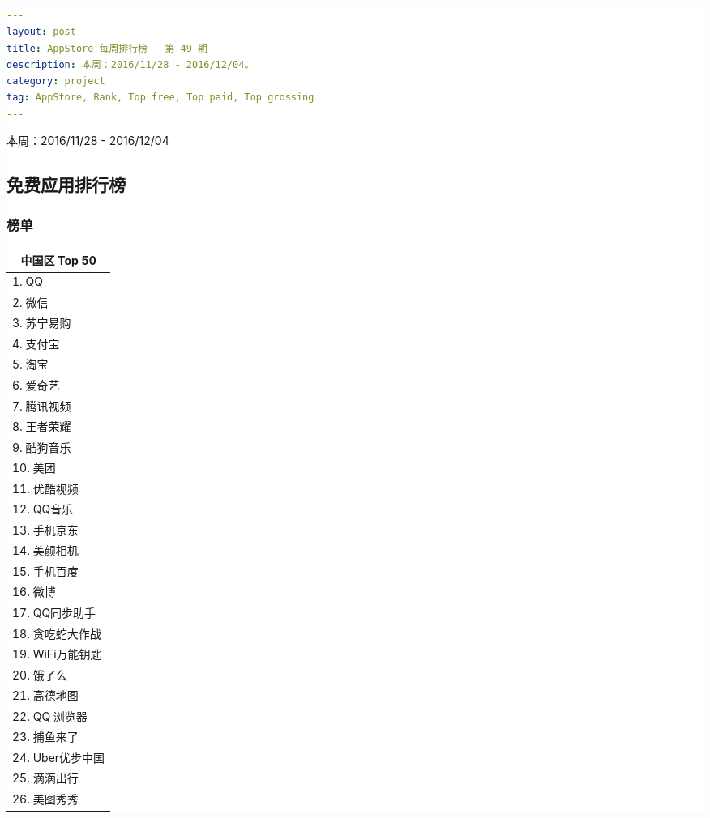 ```yaml
---
layout: post
title: AppStore 每周排行榜 - 第 49 期
description: 本周：2016/11/28 - 2016/12/04。
category: project
tag: AppStore, Rank, Top free, Top paid, Top grossing
---
```


本周：2016/11/28 - 2016/12/04



## 免费应用排行榜

### 榜单

| 中国区 Top 50 |
|---|
| 1. QQ |
| 2. 微信 |
| 3. 苏宁易购 |
| 4. 支付宝  |
| 5. 淘宝  |
| 6. 爱奇艺  |
| 7. 腾讯视频 |
| 8. 王者荣耀 |
| 9. 酷狗音乐 |
| 10. 美团  |
| 11. 优酷视频 |
| 12. QQ音乐 |
| 13. 手机京东 |
| 14. 美颜相机 |
| 15. 手机百度 |
| 16. 微博 |
| 17. QQ同步助手 |
| 18. 贪吃蛇大作战  |
| 19. WiFi万能钥匙  |
| 20. 饿了么 |
| 21. 高德地图 |
| 22. QQ 浏览器 |
| 23. 捕鱼来了 |
| 24. Uber优步中国 |
| 25. 滴滴出行 |
| 26. 美图秀秀 |